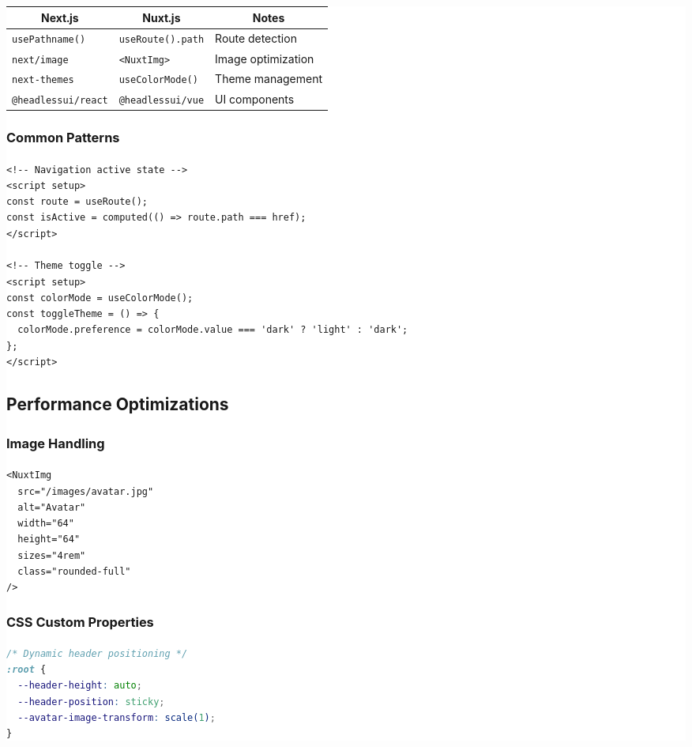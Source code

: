 | Next.js             | Nuxt.js           | Notes              |
| ------------------- | ----------------- | ------------------ |
| `usePathname()`     | `useRoute().path` | Route detection    |
| `next/image`        | `<NuxtImg>`       | Image optimization |
| `next-themes`       | `useColorMode()`  | Theme management   |
| `@headlessui/react` | `@headlessui/vue` | UI components      |

### Common Patterns

```vue
<!-- Navigation active state -->
<script setup>
const route = useRoute();
const isActive = computed(() => route.path === href);
</script>

<!-- Theme toggle -->
<script setup>
const colorMode = useColorMode();
const toggleTheme = () => {
  colorMode.preference = colorMode.value === 'dark' ? 'light' : 'dark';
};
</script>
```

## Performance Optimizations

### Image Handling

```vue
<NuxtImg
  src="/images/avatar.jpg"
  alt="Avatar"
  width="64"
  height="64"
  sizes="4rem"
  class="rounded-full"
/>
```

### CSS Custom Properties

```css
/* Dynamic header positioning */
:root {
  --header-height: auto;
  --header-position: sticky;
  --avatar-image-transform: scale(1);
}
```
